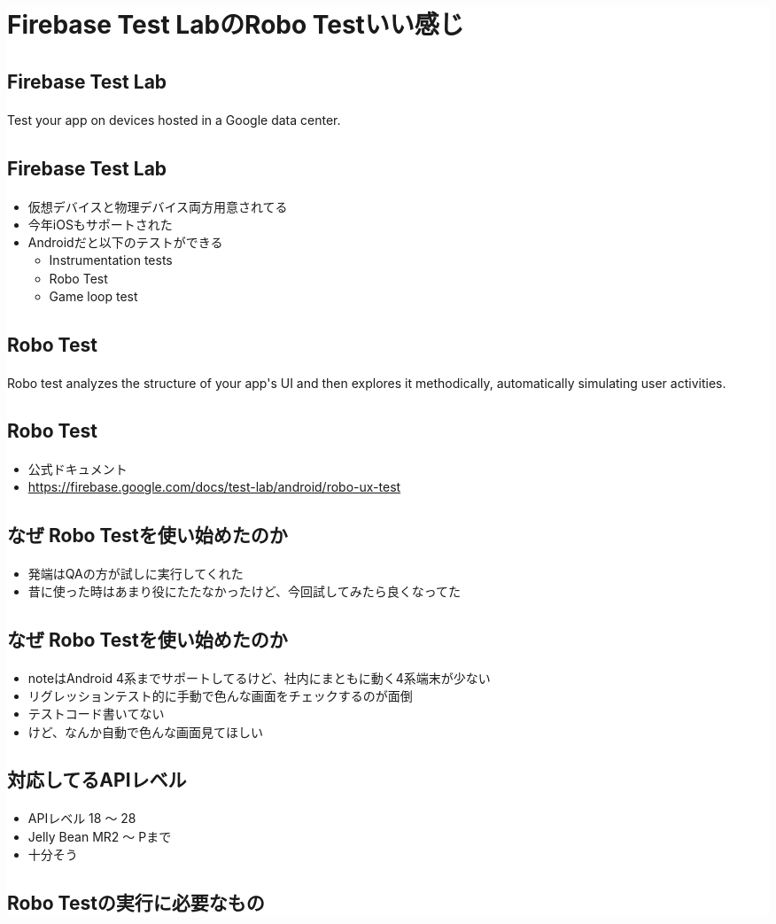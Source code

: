 # Firebase Test LabのRobo Testいい感じ


## Firebase Test Lab

Test your app on devices hosted in a Google data center.

## Firebase Test Lab

* 仮想デバイスと物理デバイス両方用意されてる
* 今年iOSもサポートされた
* Androidだと以下のテストができる
  * Instrumentation tests
  * Robo Test
  * Game loop test


## Robo Test

Robo test analyzes the structure of your app's UI and then explores it methodically, automatically simulating user activities.

## Robo Test

* 公式ドキュメント
* https://firebase.google.com/docs/test-lab/android/robo-ux-test


## なぜ Robo Testを使い始めたのか

* 発端はQAの方が試しに実行してくれた
* 昔に使った時はあまり役にたたなかったけど、今回試してみたら良くなってた


## なぜ Robo Testを使い始めたのか

* noteはAndroid 4系までサポートしてるけど、社内にまともに動く4系端末が少ない
* リグレッションテスト的に手動で色んな画面をチェックするのが面倒
* テストコード書いてない
 * けど、なんか自動で色んな画面見てほしい


## 対応してるAPIレベル

* APIレベル 18 〜 28
* Jelly Bean MR2 〜 Pまで
* 十分そう


## Robo Testの実行に必要なもの
